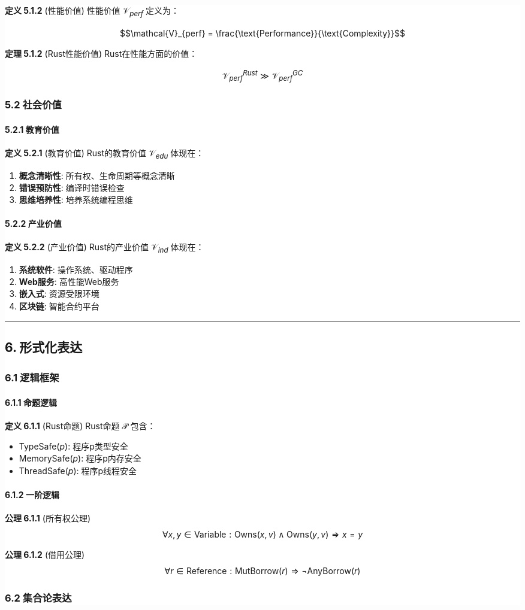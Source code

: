 ****定义 5**.1.2** (性能价值)
性能价值 $\mathcal{V}_{perf}$ 定义为：

$$\mathcal{V}_{perf} = \frac{\text{Performance}}{\text{Complexity}}$$

****定理 5**.1.2** (Rust性能价值)
Rust在性能方面的价值：

$$\mathcal{V}_{perf}^{Rust} \gg \mathcal{V}_{perf}^{GC}$$

### 5.2 社会价值

#### 5.2.1 教育价值

****定义 5**.2.1** (教育价值)
Rust的教育价值 $\mathcal{V}_{edu}$ 体现在：

1. **概念清晰性**: 所有权、生命周期等概念清晰
2. **错误预防性**: 编译时错误检查
3. **思维培养性**: 培养系统编程思维

#### 5.2.2 产业价值

****定义 5**.2.2** (产业价值)
Rust的产业价值 $\mathcal{V}_{ind}$ 体现在：

1. **系统软件**: 操作系统、驱动程序
2. **Web服务**: 高性能Web服务
3. **嵌入式**: 资源受限环境
4. **区块链**: 智能合约平台

---

## 6. 形式化表达

### 6.1 逻辑框架

#### 6.1.1 命题逻辑

****定义 6**.1.1** (Rust命题)
Rust命题 $\mathcal{P}$ 包含：

- $\text{TypeSafe}(p)$: 程序p类型安全
- $\text{MemorySafe}(p)$: 程序p内存安全
- $\text{ThreadSafe}(p)$: 程序p线程安全

#### 6.1.2 一阶逻辑

**公理 6.1.1** (所有权公理)
$$\forall x, y \in \text{Variable} : \text{Owns}(x, v) \land \text{Owns}(y, v) \Rightarrow x = y$$

**公理 6.1.2** (借用公理)
$$\forall r \in \text{Reference} : \text{MutBorrow}(r) \Rightarrow \neg \text{AnyBorrow}(r)$$

### 6.2 集合论表达
